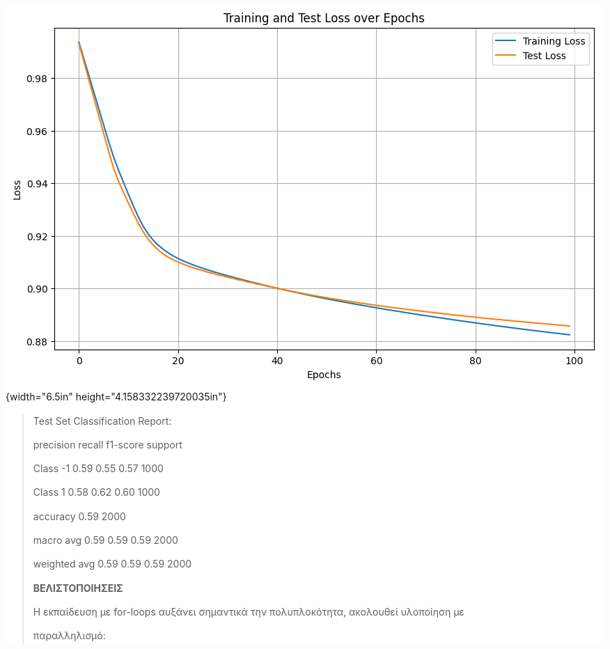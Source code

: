 ![](./media2/media/image2.png){width="6.5in"
height="4.158332239720035in"}

> Test Set Classification Report:
>
> precision recall f1-score support
>
> Class -1 0.59 0.55 0.57 1000
>
> Class 1 0.58 0.62 0.60 1000
>
> accuracy 0.59 2000
>
> macro avg 0.59 0.59 0.59 2000
>
> weighted avg 0.59 0.59 0.59 2000
>
> **ΒΕΛΙΣΤΟΠΟΙΗΣΕΙΣ**
>
> Η εκπαίδευση με for-loops αυξάνει σημαντικά την πολυπλοκότητα,
> ακολουθεί υλοποίηση με
>
> παραλληλισμό:
